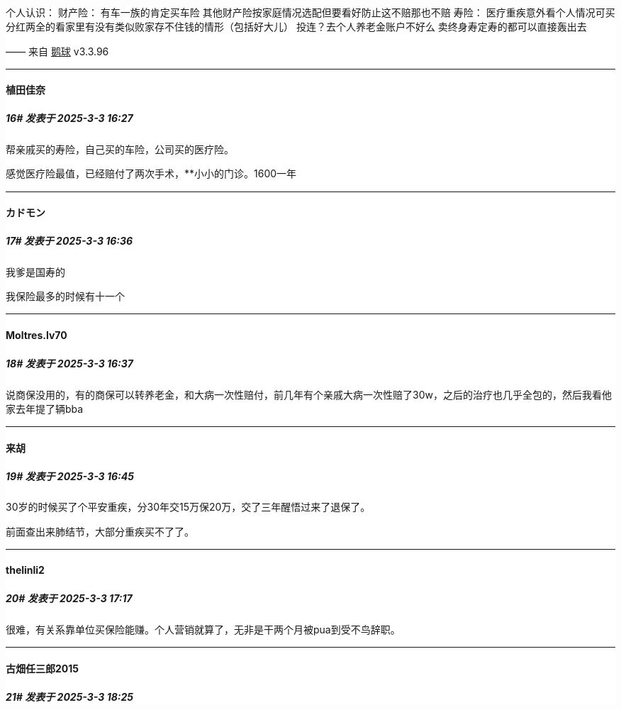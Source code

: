 个人认识：
财产险：
有车一族的肯定买车险
其他财产险按家庭情况选配但要看好防止这不赔那也不赔
寿险：
医疗重疾意外看个人情况可买
分红两全的看家里有没有类似败家存不住钱的情形（包括好大儿）
投连？去个人养老金账户不好么
卖终身寿定寿的都可以直接轰出去

—— 来自 [鹅球](https://www.pgyer.com/GcUxKd4w) v3.3.96

*****

####  植田佳奈  
##### 16#       发表于 2025-3-3 16:27

帮亲戚买的寿险，自己买的车险，公司买的医疗险。

感觉医疗险最值，已经赔付了两次手术，**小小的门诊。1600一年

*****

####  カドモン  
##### 17#       发表于 2025-3-3 16:36

我爹是国寿的

我保险最多的时候有十一个

*****

####  Moltres.lv70  
##### 18#       发表于 2025-3-3 16:37

说商保没用的，有的商保可以转养老金，和大病一次性赔付，前几年有个亲戚大病一次性赔了30w，之后的治疗也几乎全包的，然后我看他家去年提了辆bba

*****

####  来胡  
##### 19#       发表于 2025-3-3 16:45

30岁的时候买了个平安重疾，分30年交15万保20万，交了三年醒悟过来了退保了。

前面查出来肺结节，大部分重疾买不了了。

*****

####  thelinli2  
##### 20#       发表于 2025-3-3 17:17

很难，有关系靠单位买保险能赚。个人营销就算了，无非是干两个月被pua到受不鸟辞职。

*****

####  古畑任三郎2015  
##### 21#       发表于 2025-3-3 18:25
